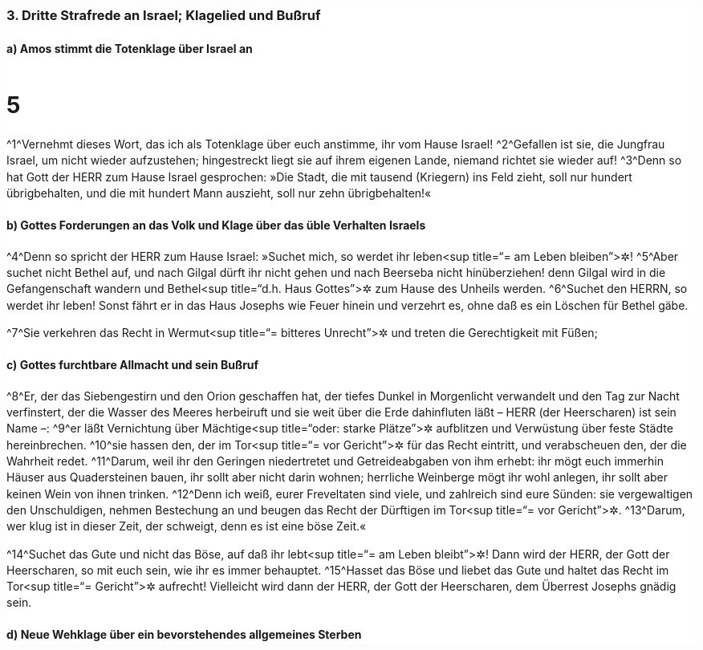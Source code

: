 ### 3. Dritte Strafrede an Israel; Klagelied und Bußruf

#### a) Amos stimmt die Totenklage über Israel an

# 5
^1^Vernehmt dieses Wort, das ich als Totenklage über euch anstimme, ihr vom Hause Israel!
^2^Gefallen ist sie, die Jungfrau Israel, um nicht wieder aufzustehen; hingestreckt liegt sie auf ihrem eigenen Lande, niemand richtet sie wieder auf!
^3^Denn so hat Gott der HERR zum Hause Israel gesprochen: »Die Stadt, die mit tausend (Kriegern) ins Feld zieht, soll nur hundert übrigbehalten, und die mit hundert Mann auszieht, soll nur zehn übrigbehalten!«

#### b) Gottes Forderungen an das Volk und Klage über das üble Verhalten Israels

^4^Denn so spricht der HERR zum Hause Israel: »Suchet mich, so werdet ihr leben<sup title=“= am Leben bleiben”>&#x2732;</sup>!
^5^Aber suchet nicht Bethel auf, und nach Gilgal dürft ihr nicht gehen und nach Beerseba nicht hinüberziehen! denn Gilgal wird in die Gefangenschaft wandern und Bethel<sup title=“d.h. Haus Gottes”>&#x2732;</sup> zum Hause des Unheils werden.
^6^Suchet den HERRN, so werdet ihr leben! Sonst fährt er in das Haus Josephs wie Feuer hinein und verzehrt es, ohne daß es ein Löschen für Bethel gäbe.

^7^Sie verkehren das Recht in Wermut<sup title=“= bitteres Unrecht”>&#x2732;</sup> und treten die Gerechtigkeit mit Füßen;

#### c) Gottes furchtbare Allmacht und sein Bußruf

^8^Er, der das Siebengestirn und den Orion geschaffen hat, der tiefes Dunkel in Morgenlicht verwandelt und den Tag zur Nacht verfinstert, der die Wasser des Meeres herbeiruft und sie weit über die Erde dahinfluten läßt – HERR (der Heerscharen) ist sein Name –:
^9^er läßt Vernichtung über Mächtige<sup title=“oder: starke Plätze”>&#x2732;</sup> aufblitzen und Verwüstung über feste Städte hereinbrechen.
^10^sie hassen den, der im Tor<sup title=“= vor Gericht”>&#x2732;</sup> für das Recht eintritt, und verabscheuen den, der die Wahrheit redet.
^11^Darum, weil ihr den Geringen niedertretet und Getreideabgaben von ihm erhebt: ihr mögt euch immerhin Häuser aus Quadersteinen bauen, ihr sollt aber nicht darin wohnen; herrliche Weinberge mögt ihr wohl anlegen, ihr sollt aber keinen Wein von ihnen trinken.
^12^Denn ich weiß, eurer Freveltaten sind viele, und zahlreich sind eure Sünden: sie vergewaltigen den Unschuldigen, nehmen Bestechung an und beugen das Recht der Dürftigen im Tor<sup title=“= vor Gericht”>&#x2732;</sup>.
^13^Darum, wer klug ist in dieser Zeit, der schweigt, denn es ist eine böse Zeit.«

^14^Suchet das Gute und nicht das Böse, auf daß ihr lebt<sup title=“= am Leben bleibt”>&#x2732;</sup>! Dann wird der HERR, der Gott der Heerscharen, so mit euch sein, wie ihr es immer behauptet.
^15^Hasset das Böse und liebet das Gute und haltet das Recht im Tor<sup title=“= Gericht”>&#x2732;</sup> aufrecht! Vielleicht wird dann der HERR, der Gott der Heerscharen, dem Überrest Josephs gnädig sein.

#### d) Neue Wehklage über ein bevorstehendes allgemeines Sterben
